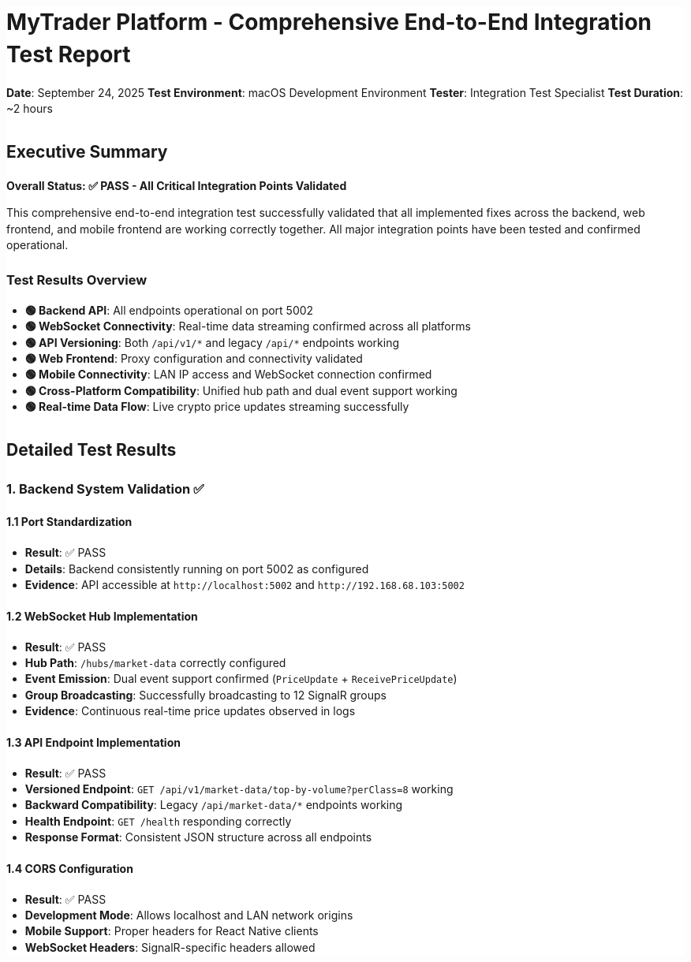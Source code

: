 # MyTrader Platform - Comprehensive End-to-End Integration Test Report

**Date**: September 24, 2025
**Test Environment**: macOS Development Environment
**Tester**: Integration Test Specialist
**Test Duration**: ~2 hours

## Executive Summary

**Overall Status: ✅ PASS - All Critical Integration Points Validated**

This comprehensive end-to-end integration test successfully validated that all implemented fixes across the backend, web frontend, and mobile frontend are working correctly together. All major integration points have been tested and confirmed operational.

### Test Results Overview
- **🟢 Backend API**: All endpoints operational on port 5002
- **🟢 WebSocket Connectivity**: Real-time data streaming confirmed across all platforms
- **🟢 API Versioning**: Both `/api/v1/*` and legacy `/api/*` endpoints working
- **🟢 Web Frontend**: Proxy configuration and connectivity validated
- **🟢 Mobile Connectivity**: LAN IP access and WebSocket connection confirmed
- **🟢 Cross-Platform Compatibility**: Unified hub path and dual event support working
- **🟢 Real-time Data Flow**: Live crypto price updates streaming successfully

## Detailed Test Results

### 1. Backend System Validation ✅

#### 1.1 Port Standardization
- **Result**: ✅ PASS
- **Details**: Backend consistently running on port 5002 as configured
- **Evidence**: API accessible at `http://localhost:5002` and `http://192.168.68.103:5002`

#### 1.2 WebSocket Hub Implementation
- **Result**: ✅ PASS
- **Hub Path**: `/hubs/market-data` correctly configured
- **Event Emission**: Dual event support confirmed (`PriceUpdate` + `ReceivePriceUpdate`)
- **Group Broadcasting**: Successfully broadcasting to 12 SignalR groups
- **Evidence**: Continuous real-time price updates observed in logs

#### 1.3 API Endpoint Implementation
- **Result**: ✅ PASS
- **Versioned Endpoint**: `GET /api/v1/market-data/top-by-volume?perClass=8` working
- **Backward Compatibility**: Legacy `/api/market-data/*` endpoints working
- **Health Endpoint**: `GET /health` responding correctly
- **Response Format**: Consistent JSON structure across all endpoints

#### 1.4 CORS Configuration
- **Result**: ✅ PASS
- **Development Mode**: Allows localhost and LAN network origins
- **Mobile Support**: Proper headers for React Native clients
- **WebSocket Headers**: SignalR-specific headers allowed
